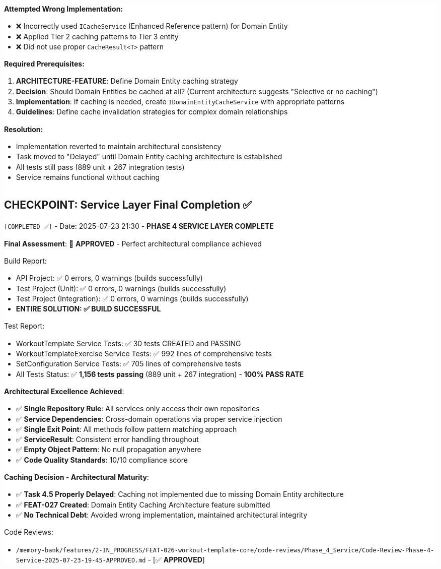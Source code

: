 **Attempted Wrong Implementation:**
- ❌ Incorrectly used `ICacheService` (Enhanced Reference pattern) for Domain Entity
- ❌ Applied Tier 2 caching patterns to Tier 3 entity
- ❌ Did not use proper `CacheResult<T>` pattern

**Required Prerequisites:**
1. **ARCHITECTURE-FEATURE**: Define Domain Entity caching strategy
2. **Decision**: Should Domain Entities be cached at all? (Current architecture suggests "Selective or no caching")
3. **Implementation**: If caching is needed, create `IDomainEntityCacheService` with appropriate patterns
4. **Guidelines**: Define cache invalidation strategies for complex domain relationships

**Resolution:**
- Implementation reverted to maintain architectural consistency
- Task moved to "Delayed" until Domain Entity caching architecture is established
- All tests still pass (889 unit + 267 integration tests)
- Service remains functional without caching

## CHECKPOINT: Service Layer Final Completion ✅
`[COMPLETED ✅]` - Date: 2025-07-23 21:30 - **PHASE 4 SERVICE LAYER COMPLETE**

**Final Assessment**: 🎉 **APPROVED** - Perfect architectural compliance achieved

Build Report:
- API Project: ✅ 0 errors, 0 warnings (builds successfully)
- Test Project (Unit): ✅ 0 errors, 0 warnings (builds successfully)
- Test Project (Integration): ✅ 0 errors, 0 warnings (builds successfully)
- **ENTIRE SOLUTION: ✅ BUILD SUCCESSFUL**

Test Report:
- WorkoutTemplate Service Tests: ✅ 30 tests CREATED and PASSING
- WorkoutTemplateExercise Service Tests: ✅ 992 lines of comprehensive tests 
- SetConfiguration Service Tests: ✅ 705 lines of comprehensive tests
- All Tests Status: ✅ **1,156 tests passing** (889 unit + 267 integration) - **100% PASS RATE**

**Architectural Excellence Achieved**:
- ✅ **Single Repository Rule**: All services only access their own repositories
- ✅ **Service Dependencies**: Cross-domain operations via proper service injection
- ✅ **Single Exit Point**: All methods follow pattern matching approach
- ✅ **ServiceResult<T>**: Consistent error handling throughout
- ✅ **Empty Object Pattern**: No null propagation anywhere
- ✅ **Code Quality Standards**: 10/10 compliance score

**Caching Decision - Architectural Maturity**:
- ✅ **Task 4.5 Properly Delayed**: Caching not implemented due to missing Domain Entity architecture
- ✅ **FEAT-027 Created**: Domain Entity Caching Architecture feature submitted
- ✅ **No Technical Debt**: Avoided wrong implementation, maintained architectural integrity

Code Reviews: 
- `/memory-bank/features/2-IN_PROGRESS/FEAT-026-workout-template-core/code-reviews/Phase_4_Service/Code-Review-Phase-4-Service-2025-07-23-19-45-APPROVED.md` - [✅ **APPROVED**]
